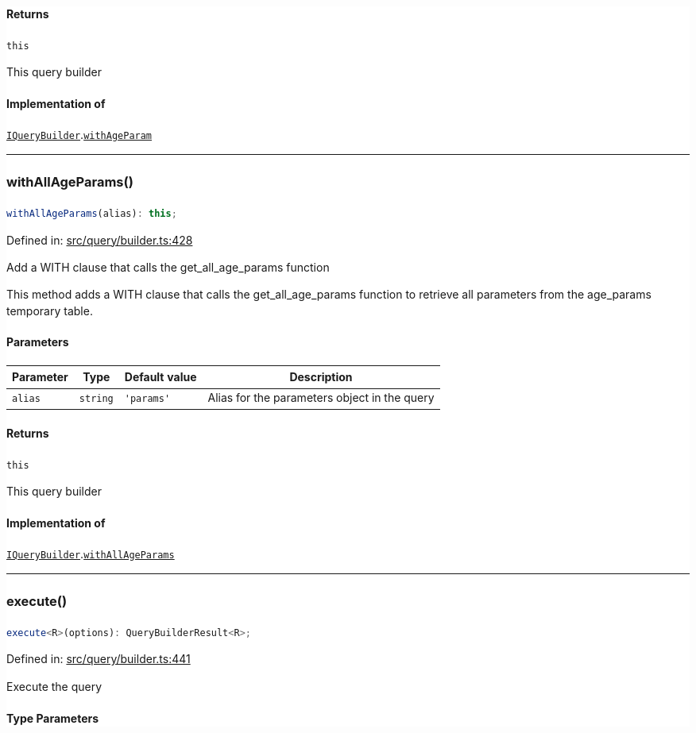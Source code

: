 #### Returns

`this`

This query builder

#### Implementation of

[`IQueryBuilder`](/ageSchemaClient/api-generated/interfaces/IQueryBuilder.md).[`withAgeParam`](/ageSchemaClient/api-generated/interfaces/IQueryBuilder.md#withageparam)

***

### withAllAgeParams()

```ts
withAllAgeParams(alias): this;
```

Defined in: [src/query/builder.ts:428](https://github.com/standardbeagle/ageSchemaClient/blob/main/src/query/builder.ts#L428)

Add a WITH clause that calls the get_all_age_params function

This method adds a WITH clause that calls the get_all_age_params function
to retrieve all parameters from the age_params temporary table.

#### Parameters

| Parameter | Type | Default value | Description |
| ------ | ------ | ------ | ------ |
| `alias` | `string` | `'params'` | Alias for the parameters object in the query |

#### Returns

`this`

This query builder

#### Implementation of

[`IQueryBuilder`](/ageSchemaClient/api-generated/interfaces/IQueryBuilder.md).[`withAllAgeParams`](/ageSchemaClient/api-generated/interfaces/IQueryBuilder.md#withallageparams)

***

### execute()

```ts
execute<R>(options): QueryBuilderResult<R>;
```

Defined in: [src/query/builder.ts:441](https://github.com/standardbeagle/ageSchemaClient/blob/main/src/query/builder.ts#L441)

Execute the query

#### Type Parameters
